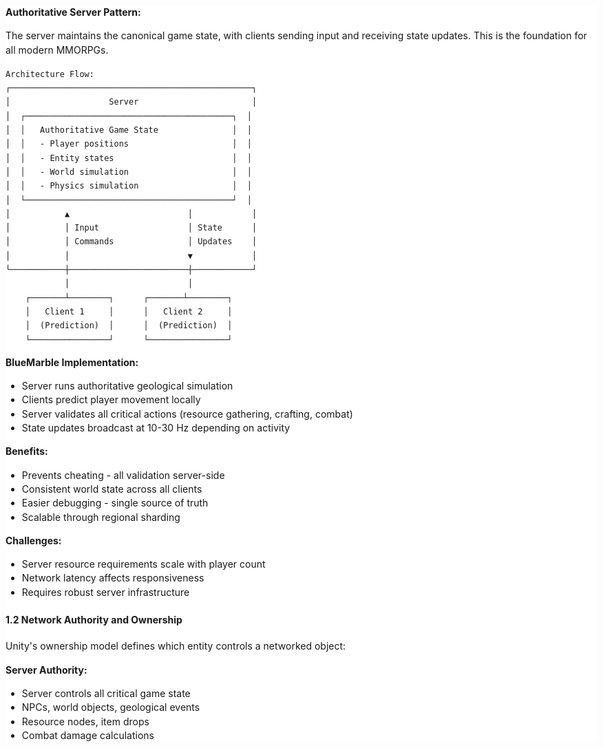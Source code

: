 **Authoritative Server Pattern:**

The server maintains the canonical game state, with clients sending input and receiving state updates. This is the foundation for all modern MMORPGs.

```
Architecture Flow:
┌─────────────────────────────────────────────────┐
│                    Server                       │
│  ┌──────────────────────────────────────────┐  │
│  │   Authoritative Game State               │  │
│  │   - Player positions                     │  │
│  │   - Entity states                        │  │
│  │   - World simulation                     │  │
│  │   - Physics simulation                   │  │
│  └──────────────────────────────────────────┘  │
│           ▲                        │            │
│           │ Input                  │ State      │
│           │ Commands               │ Updates    │
│           │                        ▼            │
└───────────┼────────────────────────┼────────────┘
            │                        │
    ┌───────┴────────┐      ┌───────┴────────┐
    │   Client 1     │      │   Client 2     │
    │  (Prediction)  │      │  (Prediction)  │
    └────────────────┘      └────────────────┘
```

**BlueMarble Implementation:**
- Server runs authoritative geological simulation
- Clients predict player movement locally
- Server validates all critical actions (resource gathering, crafting, combat)
- State updates broadcast at 10-30 Hz depending on activity

**Benefits:**
- Prevents cheating - all validation server-side
- Consistent world state across all clients
- Easier debugging - single source of truth
- Scalable through regional sharding

**Challenges:**
- Server resource requirements scale with player count
- Network latency affects responsiveness
- Requires robust server infrastructure

#### 1.2 Network Authority and Ownership

Unity's ownership model defines which entity controls a networked object:

**Server Authority:**
- Server controls all critical game state
- NPCs, world objects, geological events
- Resource nodes, item drops
- Combat damage calculations

